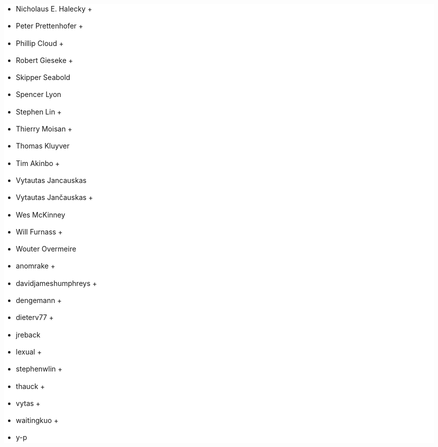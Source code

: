 +   Nicholaus E. Halecky +

+   Peter Prettenhofer +

+   Phillip Cloud +

+   Robert Gieseke +

+   Skipper Seabold

+   Spencer Lyon

+   Stephen Lin +

+   Thierry Moisan +

+   Thomas Kluyver

+   Tim Akinbo +

+   Vytautas Jancauskas

+   Vytautas Jančauskas +

+   Wes McKinney

+   Will Furnass +

+   Wouter Overmeire

+   anomrake +

+   davidjameshumphreys +

+   dengemann +

+   dieterv77 +

+   jreback

+   lexual +

+   stephenwlin +

+   thauck +

+   vytas +

+   waitingkuo +

+   y-p
